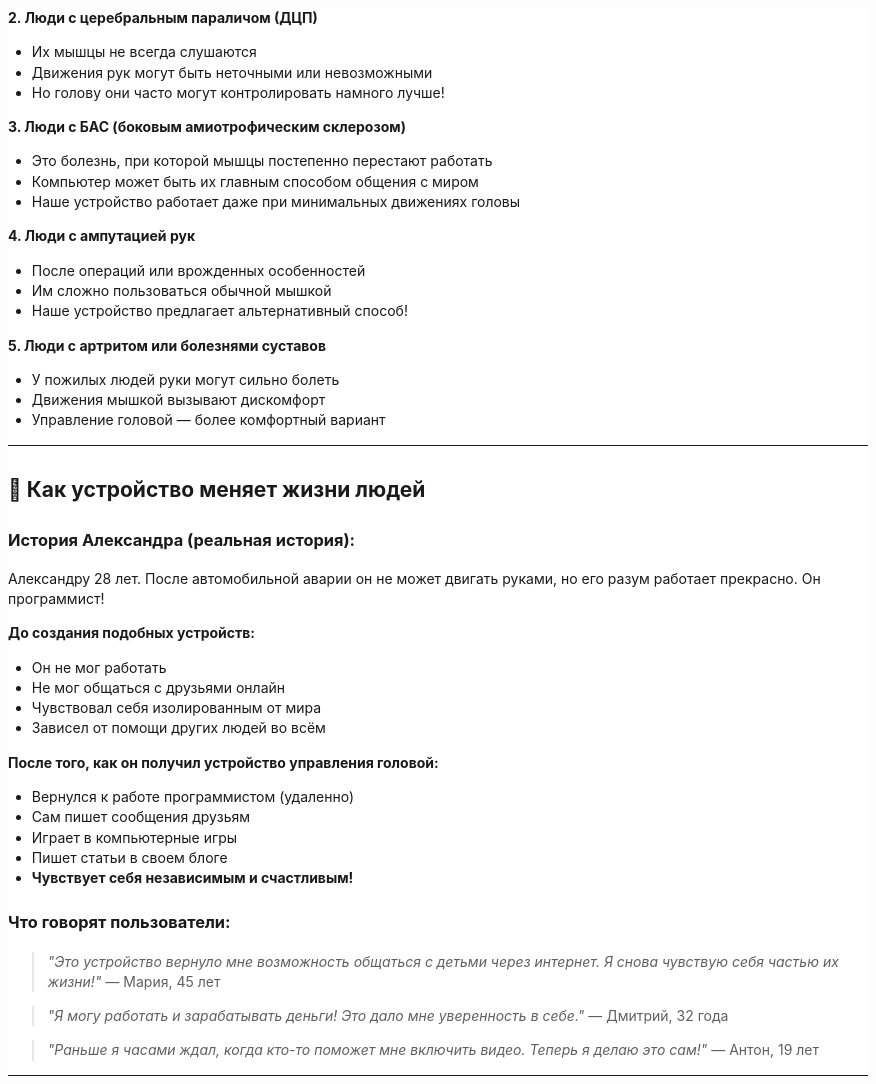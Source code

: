 **2. Люди с церебральным параличом (ДЦП)**
- Их мышцы не всегда слушаются
- Движения рук могут быть неточными или невозможными
- Но голову они часто могут контролировать намного лучше!

**3. Люди с БАС (боковым амиотрофическим склерозом)**
- Это болезнь, при которой мышцы постепенно перестают работать
- Компьютер может быть их главным способом общения с миром
- Наше устройство работает даже при минимальных движениях головы

**4. Люди с ампутацией рук**
- После операций или врожденных особенностей
- Им сложно пользоваться обычной мышкой
- Наше устройство предлагает альтернативный способ!

**5. Люди с артритом или болезнями суставов**
- У пожилых людей руки могут сильно болеть
- Движения мышкой вызывают дискомфорт
- Управление головой — более комфортный вариант

---

## 🌟 Как устройство меняет жизни людей

### История Александра (реальная история):

Александру 28 лет. После автомобильной аварии он не может двигать руками, но его разум работает прекрасно. Он программист!

**До создания подобных устройств:**
- Он не мог работать
- Не мог общаться с друзьями онлайн
- Чувствовал себя изолированным от мира
- Зависел от помощи других людей во всём

**После того, как он получил устройство управления головой:**
- Вернулся к работе программистом (удаленно)
- Сам пишет сообщения друзьям
- Играет в компьютерные игры
- Пишет статьи в своем блоге
- **Чувствует себя независимым и счастливым!**

### Что говорят пользователи:

> *"Это устройство вернуло мне возможность общаться с детьми через интернет. Я снова чувствую себя частью их жизни!"* 
> — Мария, 45 лет

> *"Я могу работать и зарабатывать деньги! Это дало мне уверенность в себе."*
> — Дмитрий, 32 года

> *"Раньше я часами ждал, когда кто-то поможет мне включить видео. Теперь я делаю это сам!"*
> — Антон, 19 лет

---
